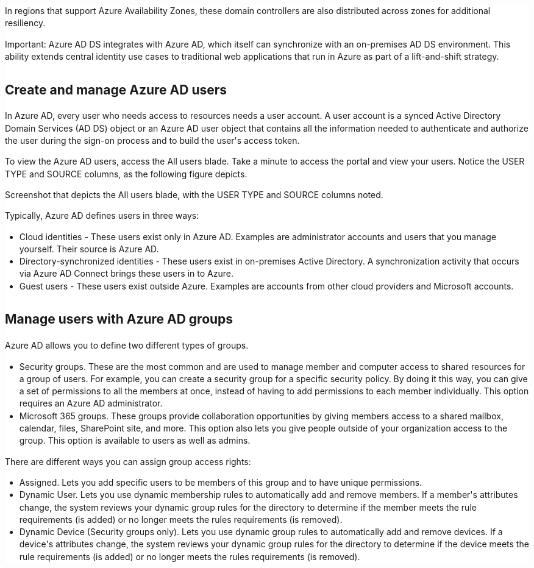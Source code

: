 In regions that support Azure Availability Zones, these domain controllers are also distributed across zones for additional resiliency.

Important: Azure AD DS integrates with Azure AD, which itself can synchronize with an on-premises AD DS environment. This ability extends central identity use cases to traditional web applications that run in Azure as part of a lift-and-shift strategy.

## Create and manage Azure AD users

In Azure AD, every user who needs access to resources needs a user account. A user account is a synced Active Directory Domain Services (AD DS) object or an Azure AD user object that contains all the information needed to authenticate and authorize the user during the sign-on process and to build the user's access token.

To view the Azure AD users, access the All users blade. Take a minute to access the portal and view your users. Notice the USER TYPE and SOURCE columns, as the following figure depicts.

Screenshot that depicts the All users blade, with the USER TYPE and SOURCE columns noted.

Typically, Azure AD defines users in three ways:

* Cloud identities - These users exist only in Azure AD. Examples are administrator accounts and users that you manage yourself. Their source is Azure AD.
* Directory-synchronized identities - These users exist in on-premises Active Directory. A synchronization activity that occurs via Azure AD Connect brings these users in to Azure.
* Guest users - These users exist outside Azure. Examples are accounts from other cloud providers and Microsoft accounts.

## Manage users with Azure AD groups

Azure AD allows you to define two different types of groups.

* Security groups. These are the most common and are used to manage member and computer access to shared resources for a group of users. For example, you can create a security group for a specific security policy. By doing it this way, you can give a set of permissions to all the members at once, instead of having to add permissions to each member individually. This option requires an Azure AD administrator.
* Microsoft 365 groups. These groups provide collaboration opportunities by giving members access to a shared mailbox, calendar, files, SharePoint site, and more. This option also lets you give people outside of your organization access to the group. This option is available to users as well as admins.


There are different ways you can assign group access rights:

* Assigned. Lets you add specific users to be members of this group and to have unique permissions.
* Dynamic User. Lets you use dynamic membership rules to automatically add and remove members. If a member's attributes change, the system reviews your dynamic group rules for the directory to determine if the member meets the rule requirements (is added) or no longer meets the rules requirements (is removed).
* Dynamic Device (Security groups only). Lets you use dynamic group rules to automatically add and remove devices. If a device's attributes change, the system reviews your dynamic group rules for the directory to determine if the device meets the rule requirements (is added) or no longer meets the rules requirements (is removed).

